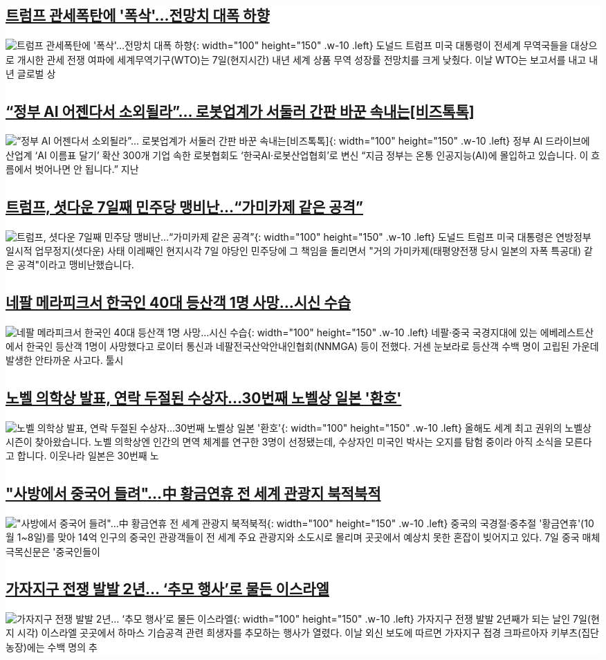 ## [트럼프 관세폭탄에 '폭삭'...전망치 대폭 하향](https://n.news.naver.com/mnews/article/215/0001226472)

![트럼프 관세폭탄에 '폭삭'...전망치 대폭 하향](https://mimgnews.pstatic.net/image/origin/215/2025/10/08/1226472.jpg?type=nf220_150){: width="100" height="150" .w-10 .left}
도널드 트럼프 미국 대통령이 전세계 무역국들을 대상으로 개시한 관세 전쟁 여파에 세계무역기구(WTO)는 7일(현지시간) 내년 세계 상품 무역 성장률 전망치를 크게 낮췄다. 이날 WTO는 보고서를 내고 내년 글로벌 상

## [“정부 AI 어젠다서 소외될라”… 로봇업계가 서둘러 간판 바꾼 속내는[비즈톡톡]](https://n.news.naver.com/mnews/article/366/0001113090)

![“정부 AI 어젠다서 소외될라”… 로봇업계가 서둘러 간판 바꾼 속내는[비즈톡톡]](https://mimgnews.pstatic.net/image/origin/366/2025/10/07/1113090.jpg?type=nf220_150){: width="100" height="150" .w-10 .left}
정부 AI 드라이브에 산업계 ‘AI 이름표 달기’ 확산 300개 기업 속한 로봇협회도 ‘한국AI·로봇산업협회’로 변신 “지금 정부는 온통 인공지능(AI)에 몰입하고 있습니다. 이 흐름에서 벗어나면 안 됩니다.” 지난

## [트럼프, 셧다운 7일째 민주당 맹비난…“가미카제 같은 공격”](https://n.news.naver.com/mnews/article/056/0012043264)

![트럼프, 셧다운 7일째 민주당 맹비난…“가미카제 같은 공격”](https://mimgnews.pstatic.net/image/origin/056/2025/10/08/12043264.jpg?type=nf220_150){: width="100" height="150" .w-10 .left}
도널드 트럼프 미국 대통령은 연방정부 일시적 업무정지(셧다운) 사태 이레째인 현지시각 7일 야당인 민주당에 그 책임을 돌리면서 "거의 가미카제(태평양전쟁 당시 일본의 자폭 특공대) 같은 공격"이라고 맹비난했습니다.

## [네팔 메라피크서 한국인 40대 등산객 1명 사망…시신 수습](https://n.news.naver.com/mnews/article/020/0003665884)

![네팔 메라피크서 한국인 40대 등산객 1명 사망…시신 수습](https://mimgnews.pstatic.net/image/origin/020/2025/10/07/3665884.jpg?type=nf220_150){: width="100" height="150" .w-10 .left}
네팔·중국 국경지대에 있는 에베레스트산에서 한국인 등산객 1명이 사망했다고 로이터 통신과 네팔전국산악안내인협회(NNMGA) 등이 전했다. 거센 눈보라로 등산객 수백 명이 고립된 가운데 발생한 안타까운 사고다. 툴시

## [노벨 의학상 발표, 연락 두절된 수상자…30번째 노벨상 일본 '환호'](https://n.news.naver.com/mnews/article/057/0001912130)

![노벨 의학상 발표, 연락 두절된 수상자…30번째 노벨상 일본 '환호'](https://mimgnews.pstatic.net/image/origin/057/2025/10/07/1912130.jpg?type=nf220_150){: width="100" height="150" .w-10 .left}
올해도 세계 최고 권위의 노벨상 시즌이 찾아왔습니다. 노벨 의학상엔 인간의 면역 체계를 연구한 3명이 선정됐는데, 수상자인 미국인 박사는 오지를 탐험 중이라 아직 소식을 모른다고 합니다. 이웃나라 일본은 30번째 노

## ["사방에서 중국어 들려"…中 황금연휴 전 세계 관광지 북적북적](https://n.news.naver.com/mnews/article/277/0005662128)

!["사방에서 중국어 들려"…中 황금연휴 전 세계 관광지 북적북적](https://mimgnews.pstatic.net/image/origin/277/2025/10/07/5662128.jpg?type=nf220_150){: width="100" height="150" .w-10 .left}
중국의 국경절·중추절 '황금연휴'(10월 1~8일)를 맞아 14억 인구의 중국인 관광객들이 전 세계 주요 관광지와 소도시로 몰리며 곳곳에서 예상치 못한 혼잡이 빚어지고 있다. 7일 중국 매체 극목신문은 '중국인들이

## [가자지구 전쟁 발발 2년… ‘추모 행사’로 물든 이스라엘](https://n.news.naver.com/mnews/article/366/0001113123)

![가자지구 전쟁 발발 2년… ‘추모 행사’로 물든 이스라엘](https://mimgnews.pstatic.net/image/origin/366/2025/10/07/1113123.jpg?type=nf220_150){: width="100" height="150" .w-10 .left}
가자지구 전쟁 발발 2년째가 되는 날인 7일(현지 시각) 이스라엘 곳곳에서 하마스 기습공격 관련 희생자를 추모하는 행사가 열렸다. 이날 외신 보도에 따르면 가자지구 접경 크파르아자 키부츠(집단농장)에는 수백 명의 추
